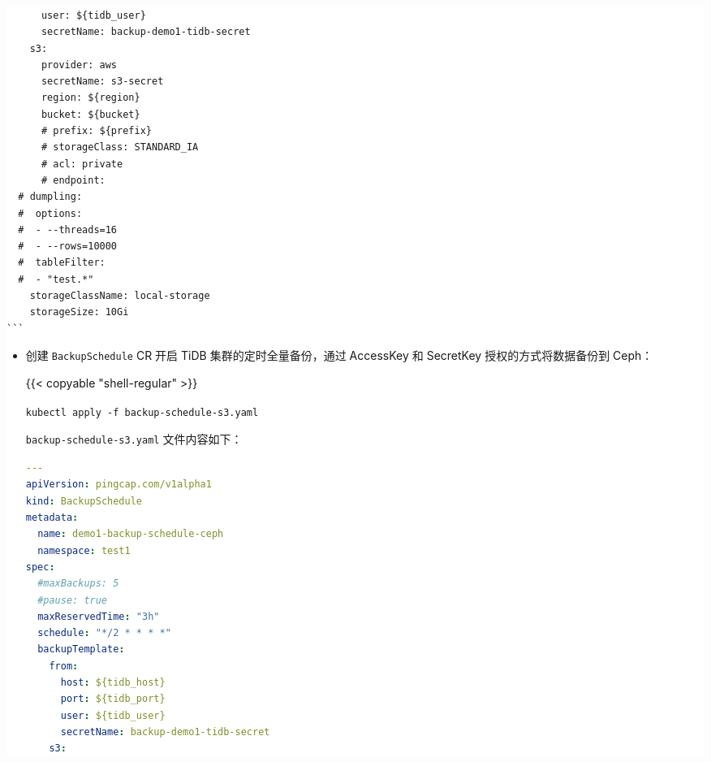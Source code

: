           user: ${tidb_user}
          secretName: backup-demo1-tidb-secret
        s3:
          provider: aws
          secretName: s3-secret
          region: ${region}
          bucket: ${bucket}
          # prefix: ${prefix}
          # storageClass: STANDARD_IA
          # acl: private
          # endpoint:
      # dumpling:
      #  options:
      #  - --threads=16
      #  - --rows=10000
      #  tableFilter:
      #  - "test.*"
        storageClassName: local-storage
        storageSize: 10Gi
    ```

+ 创建 `BackupSchedule` CR 开启 TiDB 集群的定时全量备份，通过 AccessKey 和 SecretKey 授权的方式将数据备份到 Ceph：

    {{< copyable "shell-regular" >}}

    ```shell
    kubectl apply -f backup-schedule-s3.yaml
    ```

    `backup-schedule-s3.yaml` 文件内容如下：

    ```yaml
    ---
    apiVersion: pingcap.com/v1alpha1
    kind: BackupSchedule
    metadata:
      name: demo1-backup-schedule-ceph
      namespace: test1
    spec:
      #maxBackups: 5
      #pause: true
      maxReservedTime: "3h"
      schedule: "*/2 * * * *"
      backupTemplate:
        from:
          host: ${tidb_host}
          port: ${tidb_port}
          user: ${tidb_user}
          secretName: backup-demo1-tidb-secret
        s3: